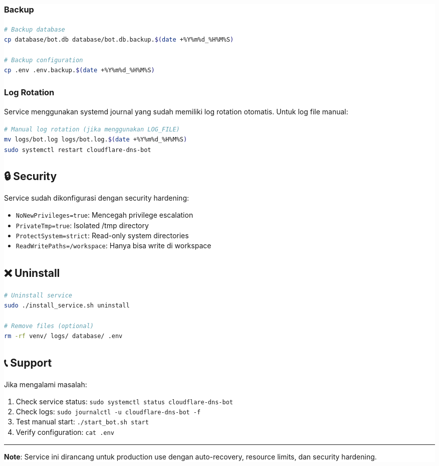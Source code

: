### Backup

```bash
# Backup database
cp database/bot.db database/bot.db.backup.$(date +%Y%m%d_%H%M%S)

# Backup configuration
cp .env .env.backup.$(date +%Y%m%d_%H%M%S)
```

### Log Rotation

Service menggunakan systemd journal yang sudah memiliki log rotation otomatis. Untuk log file manual:

```bash
# Manual log rotation (jika menggunakan LOG_FILE)
mv logs/bot.log logs/bot.log.$(date +%Y%m%d_%H%M%S)
sudo systemctl restart cloudflare-dns-bot
```

## 🔒 Security

Service sudah dikonfigurasi dengan security hardening:
- `NoNewPrivileges=true`: Mencegah privilege escalation
- `PrivateTmp=true`: Isolated /tmp directory
- `ProtectSystem=strict`: Read-only system directories
- `ReadWritePaths=/workspace`: Hanya bisa write di workspace

## ❌ Uninstall

```bash
# Uninstall service
sudo ./install_service.sh uninstall

# Remove files (optional)
rm -rf venv/ logs/ database/ .env
```

## 📞 Support

Jika mengalami masalah:

1. Check service status: `sudo systemctl status cloudflare-dns-bot`
2. Check logs: `sudo journalctl -u cloudflare-dns-bot -f`
3. Test manual start: `./start_bot.sh start`
4. Verify configuration: `cat .env`

---

**Note**: Service ini dirancang untuk production use dengan auto-recovery, resource limits, dan security hardening.